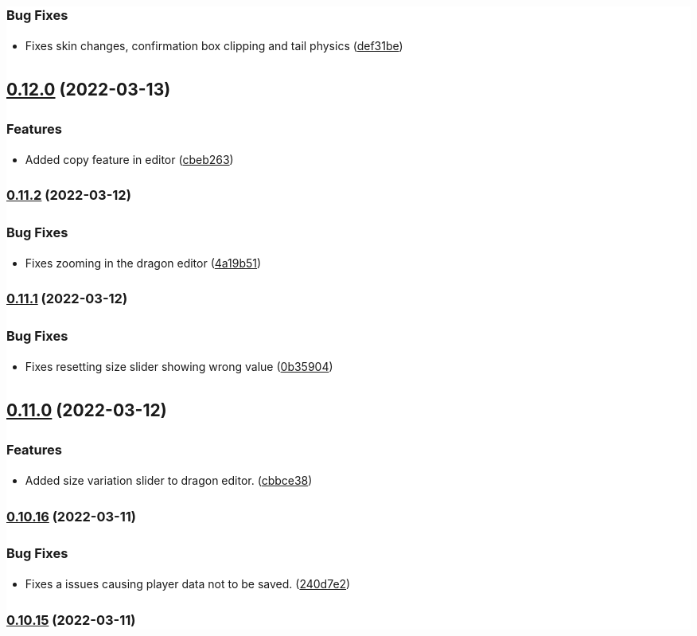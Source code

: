 
### Bug Fixes

* Fixes skin changes, confirmation box clipping and tail physics ([def31be](https://github.com/DragonSurvivalTeam/DragonSurvival/commit/def31be3b70df01d7ee96e7a87cc88a11f80ef9f))

## [0.12.0](https://github.com/DragonSurvivalTeam/DragonSurvival/compare/0.11.2...0.12.0) (2022-03-13)


### Features

* Added copy feature in editor ([cbeb263](https://github.com/DragonSurvivalTeam/DragonSurvival/commit/cbeb263e6c8e92138d59bdd07f92645bc39d5f0e))

### [0.11.2](https://github.com/DragonSurvivalTeam/DragonSurvival/compare/0.11.1...0.11.2) (2022-03-12)


### Bug Fixes

* Fixes zooming in the dragon editor ([4a19b51](https://github.com/DragonSurvivalTeam/DragonSurvival/commit/4a19b5133d59d9a6082010b6cbaf15e35c0d6686))

### [0.11.1](https://github.com/DragonSurvivalTeam/DragonSurvival/compare/0.11.0...0.11.1) (2022-03-12)


### Bug Fixes

* Fixes resetting size slider showing wrong value ([0b35904](https://github.com/DragonSurvivalTeam/DragonSurvival/commit/0b3590413c0f53ae9833aaa2fb4c2f220f2421f7))

## [0.11.0](https://github.com/DragonSurvivalTeam/DragonSurvival/compare/0.10.16...0.11.0) (2022-03-12)


### Features

* Added size variation slider to dragon editor. ([cbbce38](https://github.com/DragonSurvivalTeam/DragonSurvival/commit/cbbce388bab15b9c36bf6a96babc2d578af50c1f))

### [0.10.16](https://github.com/DragonSurvivalTeam/DragonSurvival/compare/0.10.15...0.10.16) (2022-03-11)


### Bug Fixes

* Fixes a issues causing player data not to be saved. ([240d7e2](https://github.com/DragonSurvivalTeam/DragonSurvival/commit/240d7e274c8a8321122d1c546de4467245938b09))

### [0.10.15](https://github.com/DragonSurvivalTeam/DragonSurvival/compare/0.10.14...0.10.15) (2022-03-11)
